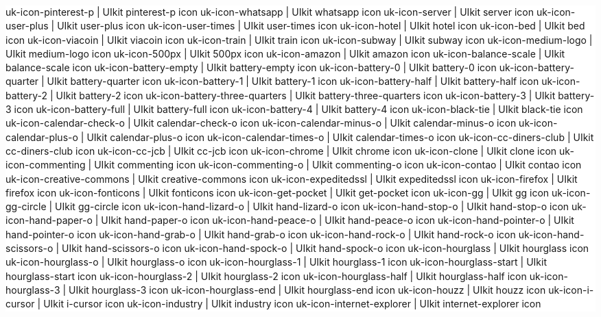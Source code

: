 uk-icon-pinterest-p | UIkit pinterest-p icon
uk-icon-whatsapp | UIkit whatsapp icon
uk-icon-server | UIkit server icon
uk-icon-user-plus | UIkit user-plus icon
uk-icon-user-times | UIkit user-times icon
uk-icon-hotel | UIkit hotel icon
uk-icon-bed | UIkit bed icon
uk-icon-viacoin | UIkit viacoin icon
uk-icon-train | UIkit train icon
uk-icon-subway | UIkit subway icon
uk-icon-medium-logo | UIkit medium-logo icon
uk-icon-500px | UIkit 500px icon
uk-icon-amazon | UIkit amazon icon
uk-icon-balance-scale | UIkit balance-scale icon
uk-icon-battery-empty | UIkit battery-empty icon
uk-icon-battery-0 | UIkit battery-0 icon
uk-icon-battery-quarter | UIkit battery-quarter icon
uk-icon-battery-1 | UIkit battery-1 icon
uk-icon-battery-half | UIkit battery-half icon
uk-icon-battery-2 | UIkit battery-2 icon
uk-icon-battery-three-quarters | UIkit battery-three-quarters icon
uk-icon-battery-3 | UIkit battery-3 icon
uk-icon-battery-full | UIkit battery-full icon
uk-icon-battery-4 | UIkit battery-4 icon
uk-icon-black-tie | UIkit black-tie icon
uk-icon-calendar-check-o | UIkit calendar-check-o icon
uk-icon-calendar-minus-o | UIkit calendar-minus-o icon
uk-icon-calendar-plus-o | UIkit calendar-plus-o icon
uk-icon-calendar-times-o | UIkit calendar-times-o icon
uk-icon-cc-diners-club | UIkit cc-diners-club icon
uk-icon-cc-jcb | UIkit cc-jcb icon
uk-icon-chrome | UIkit chrome icon
uk-icon-clone | UIkit clone icon
uk-icon-commenting | UIkit commenting icon
uk-icon-commenting-o | UIkit commenting-o icon
uk-icon-contao | UIkit contao icon
uk-icon-creative-commons | UIkit creative-commons icon
uk-icon-expeditedssl | UIkit expeditedssl icon
uk-icon-firefox | UIkit firefox icon
uk-icon-fonticons | UIkit fonticons icon
uk-icon-get-pocket | UIkit get-pocket icon
uk-icon-gg | UIkit gg icon
uk-icon-gg-circle | UIkit gg-circle icon
uk-icon-hand-lizard-o | UIkit hand-lizard-o icon
uk-icon-hand-stop-o | UIkit hand-stop-o icon
uk-icon-hand-paper-o | UIkit hand-paper-o icon
uk-icon-hand-peace-o | UIkit hand-peace-o icon
uk-icon-hand-pointer-o | UIkit hand-pointer-o icon
uk-icon-hand-grab-o | UIkit hand-grab-o icon
uk-icon-hand-rock-o | UIkit hand-rock-o icon
uk-icon-hand-scissors-o | UIkit hand-scissors-o icon
uk-icon-hand-spock-o | UIkit hand-spock-o icon
uk-icon-hourglass | UIkit hourglass icon
uk-icon-hourglass-o | UIkit hourglass-o icon
uk-icon-hourglass-1 | UIkit hourglass-1 icon
uk-icon-hourglass-start | UIkit hourglass-start icon
uk-icon-hourglass-2 | UIkit hourglass-2 icon
uk-icon-hourglass-half | UIkit hourglass-half icon
uk-icon-hourglass-3 | UIkit hourglass-3 icon
uk-icon-hourglass-end | UIkit hourglass-end icon
uk-icon-houzz | UIkit houzz icon
uk-icon-i-cursor | UIkit i-cursor icon
uk-icon-industry | UIkit industry icon
uk-icon-internet-explorer | UIkit internet-explorer icon